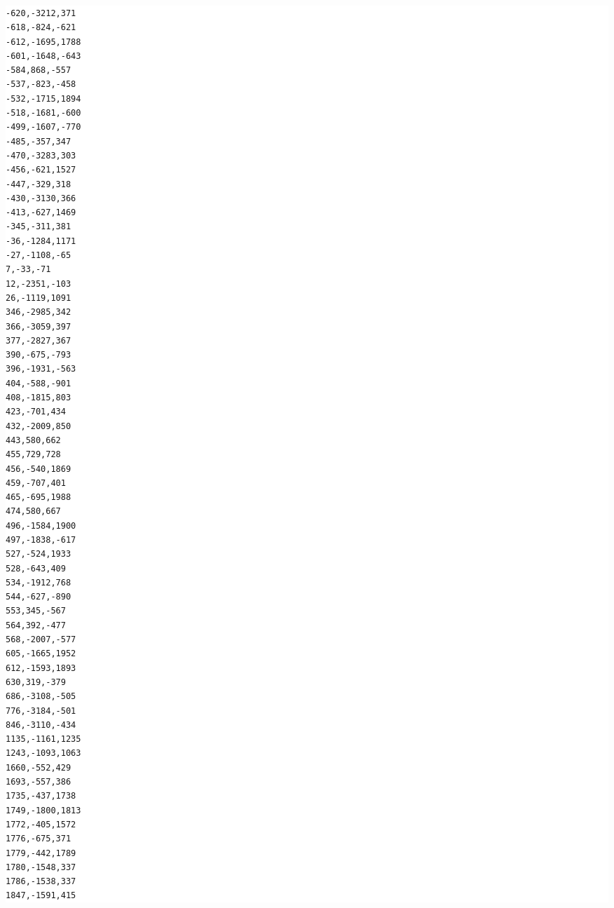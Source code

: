 ```'
-620,-3212,371
-618,-824,-621
-612,-1695,1788
-601,-1648,-643
-584,868,-557
-537,-823,-458
-532,-1715,1894
-518,-1681,-600
-499,-1607,-770
-485,-357,347
-470,-3283,303
-456,-621,1527
-447,-329,318
-430,-3130,366
-413,-627,1469
-345,-311,381
-36,-1284,1171
-27,-1108,-65
7,-33,-71
12,-2351,-103
26,-1119,1091
346,-2985,342
366,-3059,397
377,-2827,367
390,-675,-793
396,-1931,-563
404,-588,-901
408,-1815,803
423,-701,434
432,-2009,850
443,580,662
455,729,728
456,-540,1869
459,-707,401
465,-695,1988
474,580,667
496,-1584,1900
497,-1838,-617
527,-524,1933
528,-643,409
534,-1912,768
544,-627,-890
553,345,-567
564,392,-477
568,-2007,-577
605,-1665,1952
612,-1593,1893
630,319,-379
686,-3108,-505
776,-3184,-501
846,-3110,-434
1135,-1161,1235
1243,-1093,1063
1660,-552,429
1693,-557,386
1735,-437,1738
1749,-1800,1813
1772,-405,1572
1776,-675,371
1779,-442,1789
1780,-1548,337
1786,-1538,337
1847,-1591,415
```